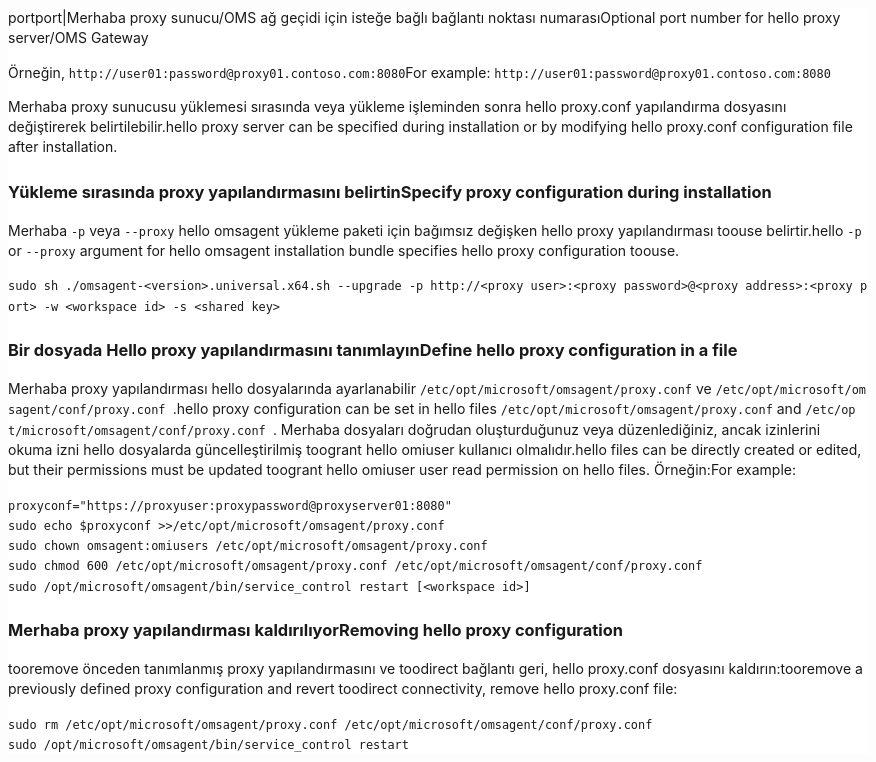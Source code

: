 <span data-ttu-id="c0bcb-237">port</span><span class="sxs-lookup"><span data-stu-id="c0bcb-237">port</span></span>|<span data-ttu-id="c0bcb-238">Merhaba proxy sunucu/OMS ağ geçidi için isteğe bağlı bağlantı noktası numarası</span><span class="sxs-lookup"><span data-stu-id="c0bcb-238">Optional port number for hello proxy server/OMS Gateway</span></span>

<span data-ttu-id="c0bcb-239">Örneğin, `http://user01:password@proxy01.contoso.com:8080`</span><span class="sxs-lookup"><span data-stu-id="c0bcb-239">For example: `http://user01:password@proxy01.contoso.com:8080`</span></span>

<span data-ttu-id="c0bcb-240">Merhaba proxy sunucusu yüklemesi sırasında veya yükleme işleminden sonra hello proxy.conf yapılandırma dosyasını değiştirerek belirtilebilir.</span><span class="sxs-lookup"><span data-stu-id="c0bcb-240">hello proxy server can be specified during installation or by modifying hello proxy.conf configuration file after installation.</span></span>   

### <a name="specify-proxy-configuration-during-installation"></a><span data-ttu-id="c0bcb-241">Yükleme sırasında proxy yapılandırmasını belirtin</span><span class="sxs-lookup"><span data-stu-id="c0bcb-241">Specify proxy configuration during installation</span></span>
<span data-ttu-id="c0bcb-242">Merhaba `-p` veya `--proxy` hello omsagent yükleme paketi için bağımsız değişken hello proxy yapılandırması toouse belirtir.</span><span class="sxs-lookup"><span data-stu-id="c0bcb-242">hello `-p` or `--proxy` argument for hello omsagent installation bundle specifies hello proxy configuration toouse.</span></span> 

```
sudo sh ./omsagent-<version>.universal.x64.sh --upgrade -p http://<proxy user>:<proxy password>@<proxy address>:<proxy port> -w <workspace id> -s <shared key>
```

### <a name="define-hello-proxy-configuration-in-a-file"></a><span data-ttu-id="c0bcb-243">Bir dosyada Hello proxy yapılandırmasını tanımlayın</span><span class="sxs-lookup"><span data-stu-id="c0bcb-243">Define hello proxy configuration in a file</span></span>
<span data-ttu-id="c0bcb-244">Merhaba proxy yapılandırması hello dosyalarında ayarlanabilir `/etc/opt/microsoft/omsagent/proxy.conf` ve `/etc/opt/microsoft/omsagent/conf/proxy.conf `.</span><span class="sxs-lookup"><span data-stu-id="c0bcb-244">hello proxy configuration can be set in hello files `/etc/opt/microsoft/omsagent/proxy.conf`  and `/etc/opt/microsoft/omsagent/conf/proxy.conf `.</span></span> <span data-ttu-id="c0bcb-245">Merhaba dosyaları doğrudan oluşturduğunuz veya düzenlediğiniz, ancak izinlerini okuma izni hello dosyalarda güncelleştirilmiş toogrant hello omiuser kullanıcı olmalıdır.</span><span class="sxs-lookup"><span data-stu-id="c0bcb-245">hello files can be directly created or edited, but their permissions must be updated toogrant hello omiuser user read permission on hello files.</span></span> <span data-ttu-id="c0bcb-246">Örneğin:</span><span class="sxs-lookup"><span data-stu-id="c0bcb-246">For example:</span></span>
```
proxyconf="https://proxyuser:proxypassword@proxyserver01:8080"
sudo echo $proxyconf >>/etc/opt/microsoft/omsagent/proxy.conf
sudo chown omsagent:omiusers /etc/opt/microsoft/omsagent/proxy.conf
sudo chmod 600 /etc/opt/microsoft/omsagent/proxy.conf /etc/opt/microsoft/omsagent/conf/proxy.conf  
sudo /opt/microsoft/omsagent/bin/service_control restart [<workspace id>]
```

### <a name="removing-hello-proxy-configuration"></a><span data-ttu-id="c0bcb-247">Merhaba proxy yapılandırması kaldırılıyor</span><span class="sxs-lookup"><span data-stu-id="c0bcb-247">Removing hello proxy configuration</span></span>
<span data-ttu-id="c0bcb-248">tooremove önceden tanımlanmış proxy yapılandırmasını ve toodirect bağlantı geri, hello proxy.conf dosyasını kaldırın:</span><span class="sxs-lookup"><span data-stu-id="c0bcb-248">tooremove a previously defined proxy configuration and revert toodirect connectivity, remove hello proxy.conf file:</span></span>
```
sudo rm /etc/opt/microsoft/omsagent/proxy.conf /etc/opt/microsoft/omsagent/conf/proxy.conf
sudo /opt/microsoft/omsagent/bin/service_control restart 
```
